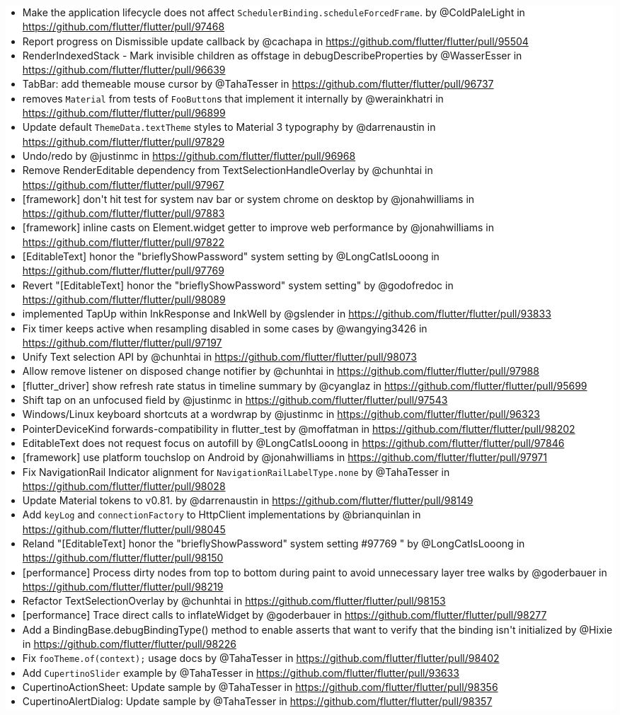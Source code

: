 * Make the application lifecycle does not affect `SchedulerBinding.scheduleForcedFrame`. by @ColdPaleLight in https://github.com/flutter/flutter/pull/97468
* Report progress on Dismissible update callback by @cachapa in https://github.com/flutter/flutter/pull/95504
* RenderIndexedStack - Mark invisible children as offstage in debugDescribeProperties by @WasserEsser in https://github.com/flutter/flutter/pull/96639
* TabBar: add themeable mouse cursor  by @TahaTesser in https://github.com/flutter/flutter/pull/96737
* removes `Material` from tests of `FooButton`s that implement it internally by @werainkhatri in https://github.com/flutter/flutter/pull/96899
* Update default `ThemeData.textTheme` styles to Material 3 typography by @darrenaustin in https://github.com/flutter/flutter/pull/97829
* Undo/redo by @justinmc in https://github.com/flutter/flutter/pull/96968
* Remove RenderEditable dependency from TextSelectionHandleOverlay by @chunhtai in https://github.com/flutter/flutter/pull/97967
* [framework] don't hit test for system nav bar or system chrome on desktop by @jonahwilliams in https://github.com/flutter/flutter/pull/97883
* [framework] inline casts on Element.widget getter to improve web performance by @jonahwilliams in https://github.com/flutter/flutter/pull/97822
* [EditableText] honor the "brieflyShowPassword" system setting by @LongCatIsLooong in https://github.com/flutter/flutter/pull/97769
* Revert "[EditableText] honor the "brieflyShowPassword" system setting" by @godofredoc in https://github.com/flutter/flutter/pull/98089
* implemented TapUp within InkResponse and InkWell by @gslender in https://github.com/flutter/flutter/pull/93833
* Fix timer keeps active when resampling disabled in some cases by @wangying3426 in https://github.com/flutter/flutter/pull/97197
* Unify Text selection API by @chunhtai in https://github.com/flutter/flutter/pull/98073
* Allow remove listener on disposed change notifier by @chunhtai in https://github.com/flutter/flutter/pull/97988
* [flutter_driver] show refresh rate status in timeline summary by @cyanglaz in https://github.com/flutter/flutter/pull/95699
* Shift tap on an unfocused field by @justinmc in https://github.com/flutter/flutter/pull/97543
* Windows/Linux keyboard shortcuts at a wordwrap by @justinmc in https://github.com/flutter/flutter/pull/96323
* PointerDeviceKind forwards-compatibility in flutter_test by @moffatman in https://github.com/flutter/flutter/pull/98202
* EditableText does not request focus on autofill by @LongCatIsLooong in https://github.com/flutter/flutter/pull/97846
* [framework] use platform touchslop on Android by @jonahwilliams in https://github.com/flutter/flutter/pull/97971
* Fix NavigationRail Indicator alignment for `NavigationRailLabelType.none` by @TahaTesser in https://github.com/flutter/flutter/pull/98028
* Update Material tokens to v0.81. by @darrenaustin in https://github.com/flutter/flutter/pull/98149
* Add `keyLog` and `connectionFactory` to HttpClient implementations by @brianquinlan in https://github.com/flutter/flutter/pull/98045
* Reland "[EditableText] honor the "brieflyShowPassword" system setting #97769 " by @LongCatIsLooong in https://github.com/flutter/flutter/pull/98150
* [performance] Process dirty nodes from top to bottom during paint to avoid unnecessary layer tree walks by @goderbauer in https://github.com/flutter/flutter/pull/98219
* Refactor TextSelectionOverlay by @chunhtai in https://github.com/flutter/flutter/pull/98153
* [performance] Trace direct calls to inflateWidget by @goderbauer in https://github.com/flutter/flutter/pull/98277
* Add a BindingBase.debugBindingType() method to enable asserts that want to verify that the binding isn't initialized by @Hixie in https://github.com/flutter/flutter/pull/98226
* Fix `fooTheme.of(context);` usage docs by @TahaTesser in https://github.com/flutter/flutter/pull/98402
* Add `CupertinoSlider` example by @TahaTesser in https://github.com/flutter/flutter/pull/93633
* CupertinoActionSheet: Update sample by @TahaTesser in https://github.com/flutter/flutter/pull/98356
* CupertinoAlertDialog: Update sample by @TahaTesser in https://github.com/flutter/flutter/pull/98357

[Hotfixes to the Stable Channel]: {{site.repo.flutter}}/blob/master/docs/releases/Hotfixes-to-the-Stable-Channel.md